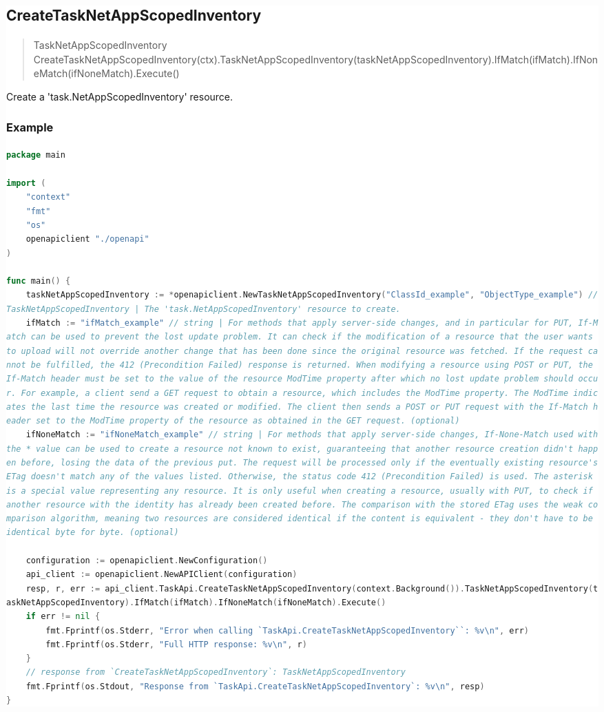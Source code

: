 
## CreateTaskNetAppScopedInventory

> TaskNetAppScopedInventory CreateTaskNetAppScopedInventory(ctx).TaskNetAppScopedInventory(taskNetAppScopedInventory).IfMatch(ifMatch).IfNoneMatch(ifNoneMatch).Execute()

Create a 'task.NetAppScopedInventory' resource.

### Example

```go
package main

import (
    "context"
    "fmt"
    "os"
    openapiclient "./openapi"
)

func main() {
    taskNetAppScopedInventory := *openapiclient.NewTaskNetAppScopedInventory("ClassId_example", "ObjectType_example") // TaskNetAppScopedInventory | The 'task.NetAppScopedInventory' resource to create.
    ifMatch := "ifMatch_example" // string | For methods that apply server-side changes, and in particular for PUT, If-Match can be used to prevent the lost update problem. It can check if the modification of a resource that the user wants to upload will not override another change that has been done since the original resource was fetched. If the request cannot be fulfilled, the 412 (Precondition Failed) response is returned. When modifying a resource using POST or PUT, the If-Match header must be set to the value of the resource ModTime property after which no lost update problem should occur. For example, a client send a GET request to obtain a resource, which includes the ModTime property. The ModTime indicates the last time the resource was created or modified. The client then sends a POST or PUT request with the If-Match header set to the ModTime property of the resource as obtained in the GET request. (optional)
    ifNoneMatch := "ifNoneMatch_example" // string | For methods that apply server-side changes, If-None-Match used with the * value can be used to create a resource not known to exist, guaranteeing that another resource creation didn't happen before, losing the data of the previous put. The request will be processed only if the eventually existing resource's ETag doesn't match any of the values listed. Otherwise, the status code 412 (Precondition Failed) is used. The asterisk is a special value representing any resource. It is only useful when creating a resource, usually with PUT, to check if another resource with the identity has already been created before. The comparison with the stored ETag uses the weak comparison algorithm, meaning two resources are considered identical if the content is equivalent - they don't have to be identical byte for byte. (optional)

    configuration := openapiclient.NewConfiguration()
    api_client := openapiclient.NewAPIClient(configuration)
    resp, r, err := api_client.TaskApi.CreateTaskNetAppScopedInventory(context.Background()).TaskNetAppScopedInventory(taskNetAppScopedInventory).IfMatch(ifMatch).IfNoneMatch(ifNoneMatch).Execute()
    if err != nil {
        fmt.Fprintf(os.Stderr, "Error when calling `TaskApi.CreateTaskNetAppScopedInventory``: %v\n", err)
        fmt.Fprintf(os.Stderr, "Full HTTP response: %v\n", r)
    }
    // response from `CreateTaskNetAppScopedInventory`: TaskNetAppScopedInventory
    fmt.Fprintf(os.Stdout, "Response from `TaskApi.CreateTaskNetAppScopedInventory`: %v\n", resp)
}
```
